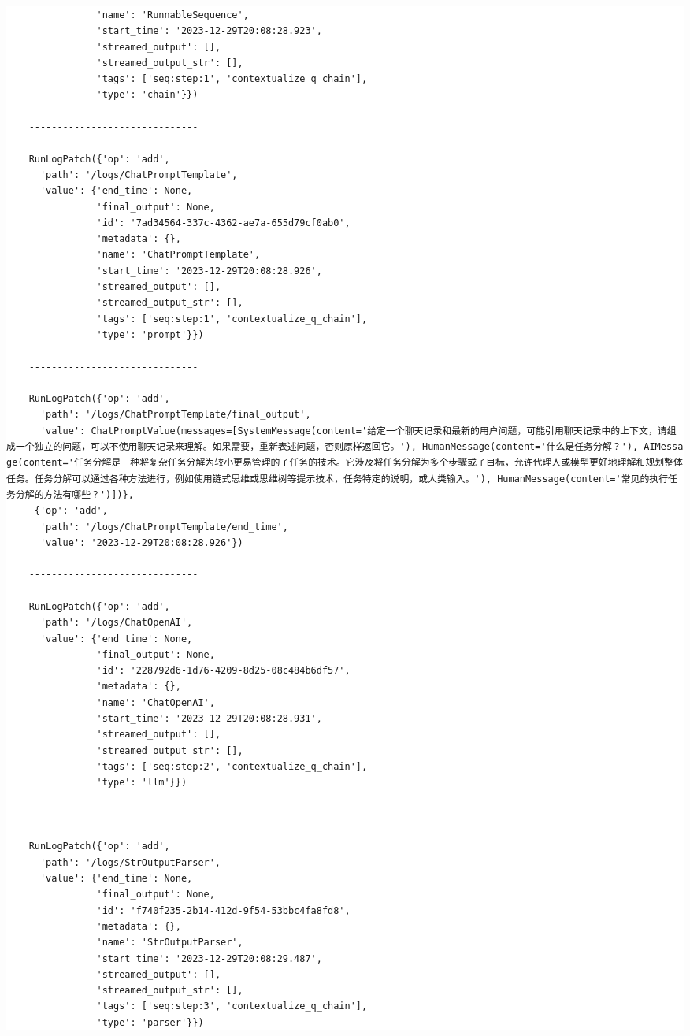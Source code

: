 ```
                'name': 'RunnableSequence',
                'start_time': '2023-12-29T20:08:28.923',
                'streamed_output': [],
                'streamed_output_str': [],
                'tags': ['seq:step:1', 'contextualize_q_chain'],
                'type': 'chain'}})
    
    ------------------------------
    
    RunLogPatch({'op': 'add',
      'path': '/logs/ChatPromptTemplate',
      'value': {'end_time': None,
                'final_output': None,
                'id': '7ad34564-337c-4362-ae7a-655d79cf0ab0',
                'metadata': {},
                'name': 'ChatPromptTemplate',
                'start_time': '2023-12-29T20:08:28.926',
                'streamed_output': [],
                'streamed_output_str': [],
                'tags': ['seq:step:1', 'contextualize_q_chain'],
                'type': 'prompt'}})
    
    ------------------------------
    
    RunLogPatch({'op': 'add',
      'path': '/logs/ChatPromptTemplate/final_output',
      'value': ChatPromptValue(messages=[SystemMessage(content='给定一个聊天记录和最新的用户问题，可能引用聊天记录中的上下文，请组成一个独立的问题，可以不使用聊天记录来理解。如果需要，重新表述问题，否则原样返回它。'), HumanMessage(content='什么是任务分解？'), AIMessage(content='任务分解是一种将复杂任务分解为较小更易管理的子任务的技术。它涉及将任务分解为多个步骤或子目标，允许代理人或模型更好地理解和规划整体任务。任务分解可以通过各种方法进行，例如使用链式思维或思维树等提示技术，任务特定的说明，或人类输入。'), HumanMessage(content='常见的执行任务分解的方法有哪些？')])},
     {'op': 'add',
      'path': '/logs/ChatPromptTemplate/end_time',
      'value': '2023-12-29T20:08:28.926'})
    
    ------------------------------
    
    RunLogPatch({'op': 'add',
      'path': '/logs/ChatOpenAI',
      'value': {'end_time': None,
                'final_output': None,
                'id': '228792d6-1d76-4209-8d25-08c484b6df57',
                'metadata': {},
                'name': 'ChatOpenAI',
                'start_time': '2023-12-29T20:08:28.931',
                'streamed_output': [],
                'streamed_output_str': [],
                'tags': ['seq:step:2', 'contextualize_q_chain'],
                'type': 'llm'}})
    
    ------------------------------
    
    RunLogPatch({'op': 'add',
      'path': '/logs/StrOutputParser',
      'value': {'end_time': None,
                'final_output': None,
                'id': 'f740f235-2b14-412d-9f54-53bbc4fa8fd8',
                'metadata': {},
                'name': 'StrOutputParser',
                'start_time': '2023-12-29T20:08:29.487',
                'streamed_output': [],
                'streamed_output_str': [],
                'tags': ['seq:step:3', 'contextualize_q_chain'],
                'type': 'parser'}})
```